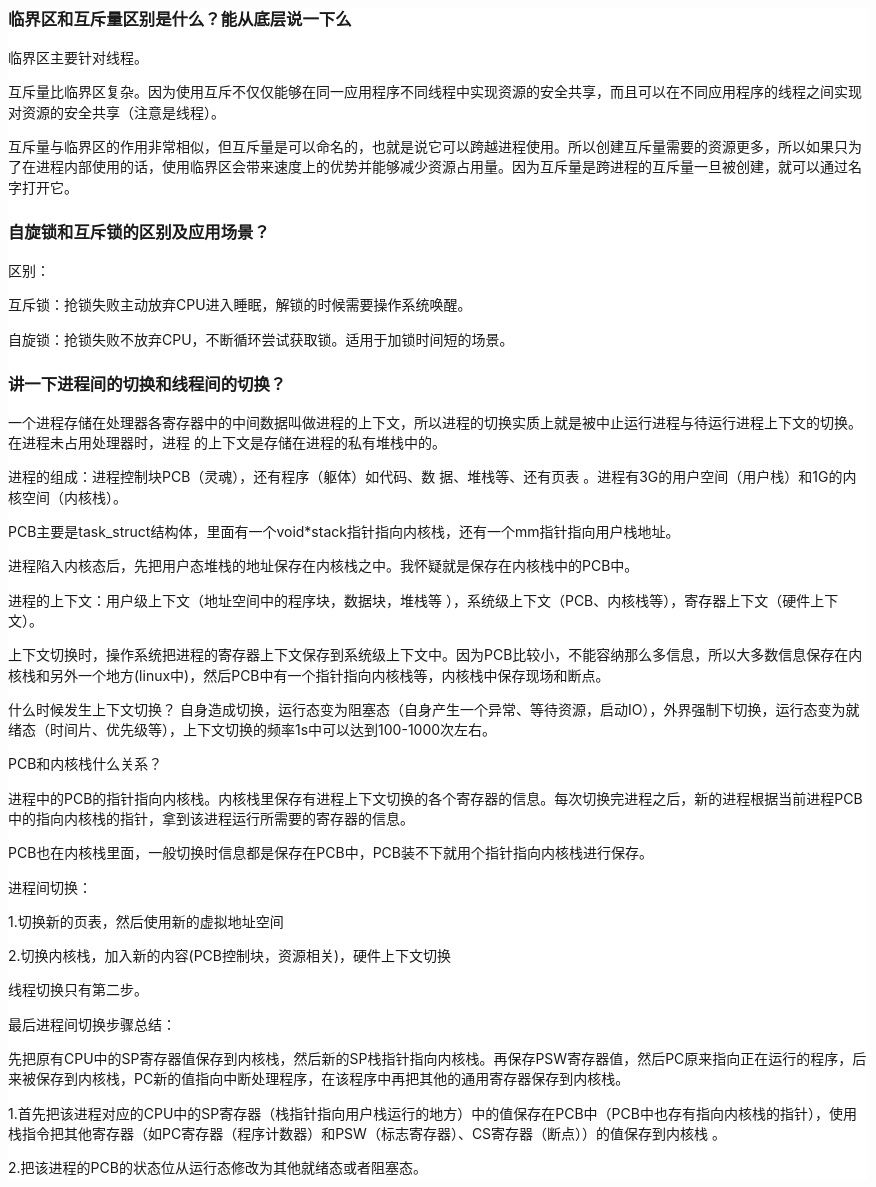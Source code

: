 ### 临界区和互斥量区别是什么？能从底层说一下么

临界区主要针对线程。

互斥量比临界区复杂。因为使用互斥不仅仅能够在同一应用程序不同线程中实现资源的安全共享，而且可以在不同应用程序的线程之间实现对资源的安全共享（注意是线程）。

互斥量与临界区的作用非常相似，但互斥量是可以命名的，也就是说它可以跨越进程使用。所以创建互斥量需要的资源更多，所以如果只为了在进程内部使用的话，使用临界区会带来速度上的优势并能够减少资源占用量。因为互斥量是跨进程的互斥量一旦被创建，就可以通过名字打开它。

### 自旋锁和互斥锁的区别及应用场景？

区别：

互斥锁：抢锁失败主动放弃CPU进入睡眠，解锁的时候需要操作系统唤醒。

自旋锁：抢锁失败不放弃CPU，不断循环尝试获取锁。适用于加锁时间短的场景。

### 讲一下进程间的切换和线程间的切换？

一个进程存储在处理器各寄存器中的中间数据叫做进程的上下文，所以进程的切换实质上就是被中止运行进程与待运行进程上下文的切换。在进程未占用处理器时，进程 的上下文是存储在进程的私有堆栈中的。

进程的组成：进程控制块PCB（灵魂），还有程序（躯体）如代码、数 据、堆栈等、还有页表 。进程有3G的用户空间（用户栈）和1G的内核空间（内核栈）。

PCB主要是task_struct结构体，里面有一个void*stack指针指向内核栈，还有一个mm指针指向用户栈地址。

进程陷入内核态后，先把用户态堆栈的地址保存在内核栈之中。我怀疑就是保存在内核栈中的PCB中。

进程的上下文：用户级上下文（地址空间中的程序块，数据块，堆栈等 ），系统级上下文（PCB、内核栈等），寄存器上下文（硬件上下文）。

上下文切换时，操作系统把进程的寄存器上下文保存到系统级上下文中。因为PCB比较小，不能容纳那么多信息，所以大多数信息保存在内核栈和另外一个地方(linux中)，然后PCB中有一个指针指向内核栈等，内核栈中保存现场和断点。

什么时候发生上下文切换？
自身造成切换，运行态变为阻塞态（自身产生一个异常、等待资源，启动IO），外界强制下切换，运行态变为就绪态（时间片、优先级等），上下文切换的频率1s中可以达到100-1000次左右。

PCB和内核栈什么关系？



进程中的PCB的指针指向内核栈。内核栈里保存有进程上下文切换的各个寄存器的信息。每次切换完进程之后，新的进程根据当前进程PCB中的指向内核栈的指针，拿到该进程运行所需要的寄存器的信息。

PCB也在内核栈里面，一般切换时信息都是保存在PCB中，PCB装不下就用个指针指向内核栈进行保存。

进程间切换：

1.切换新的页表，然后使用新的虚拟地址空间

2.切换内核栈，加入新的内容(PCB控制块，资源相关)，硬件上下文切换

线程切换只有第二步。



最后进程间切换步骤总结：


先把原有CPU中的SP寄存器值保存到内核栈，然后新的SP栈指针指向内核栈。再保存PSW寄存器值，然后PC原来指向正在运行的程序，后来被保存到内核栈，PC新的值指向中断处理程序，在该程序中再把其他的通用寄存器保存到内核栈。

1.首先把该进程对应的CPU中的SP寄存器（栈指针指向用户栈运行的地方）中的值保存在PCB中（PCB中也存有指向内核栈的指针），使用栈指令把其他寄存器（如PC寄存器（程序计数器）和PSW（标志寄存器）、CS寄存器（断点））的值保存到内核栈 。

2.把该进程的PCB的状态位从运行态修改为其他就绪态或者阻塞态。
